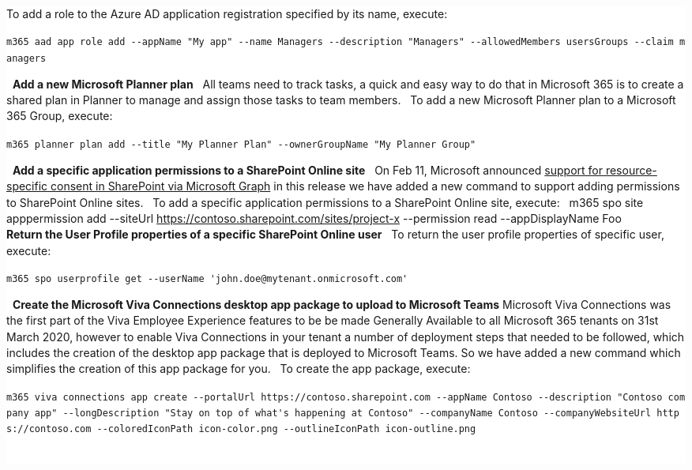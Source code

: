 To add a role to the Azure AD application registration specified by its
name, execute:
 
``` {.lia-code-sample .language-bash}
m365 aad app role add --appName "My app" --name Managers --description "Managers" --allowedMembers usersGroups --claim managers
```
 
**Add a new Microsoft Planner plan**
 
All teams need to track tasks, a quick and easy way to do that in
Microsoft 365 is to create a shared plan in Planner to manage and assign
those tasks to team members.
 
To add a new Microsoft Planner plan to a Microsoft 365 Group, execute:
 
``` {.lia-code-sample .language-bash}
m365 planner plan add --title "My Planner Plan" --ownerGroupName "My Planner Group"
```
 
**Add a specific application permissions to a SharePoint Online site**
 
On Feb 11, Microsoft announced [support for resource-specific consent in
SharePoint via Microsoft
Graph](https://developer.microsoft.com/en-us/microsoft-365/blogs/controlling-app-access-on-specific-sharepoint-site-collections/) in
this release we have added a new command to support adding permissions
to SharePoint Online sites.
 
To add a specific application permissions to a SharePoint Online site,
execute:
 
    m365 spo site apppermission add --siteUrl https://contoso.sharepoint.com/sites/project-x --permission read --appDisplayName Foo
 
**Return the User Profile properties of a specific SharePoint Online
user**
 
To return the user profile properties of specific user, execute:
 
``` {.lia-code-sample .language-bash}
m365 spo userprofile get --userName 'john.doe@mytenant.onmicrosoft.com'
```
 
**Create the Microsoft Viva Connections desktop app package to upload to
Microsoft Teams**
Microsoft Viva Connections was the first part of the Viva Employee
Experience features to be be made Generally Available to all Microsoft
365 tenants on 31st March 2020, however to enable Viva Connections in
your tenant a number of deployment steps that needed to be followed,
which includes the creation of the desktop app package that is deployed
to Microsoft Teams. So we have added a new command which simplifies the
creation of this app package for you.
 
To create the app package, execute:
 
``` {.lia-code-sample .language-bash}
m365 viva connections app create --portalUrl https://contoso.sharepoint.com --appName Contoso --description "Contoso company app" --longDescription "Stay on top of what's happening at Contoso" --companyName Contoso --companyWebsiteUrl https://contoso.com --coloredIconPath icon-color.png --outlineIconPath icon-outline.png
```
 